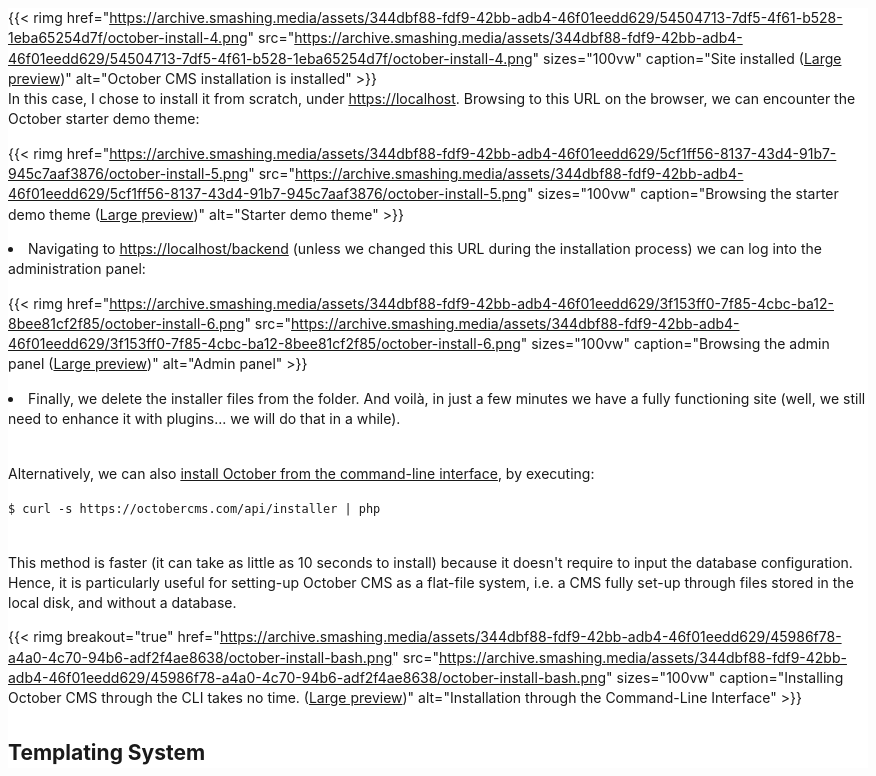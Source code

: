 {{< rimg href="https://archive.smashing.media/assets/344dbf88-fdf9-42bb-adb4-46f01eedd629/54504713-7df5-4f61-b528-1eba65254d7f/october-install-4.png" src="https://archive.smashing.media/assets/344dbf88-fdf9-42bb-adb4-46f01eedd629/54504713-7df5-4f61-b528-1eba65254d7f/october-install-4.png" sizes="100vw" caption="Site installed (<a href='https://archive.smashing.media/assets/344dbf88-fdf9-42bb-adb4-46f01eedd629/54504713-7df5-4f61-b528-1eba65254d7f/october-install-4.png'>Large preview</a>)" alt="October CMS installation is installed" >}}
<br />In this case, I chose to install it from scratch, under <a href="https://localhost">https://localhost</a>. Browsing to this URL on the browser, we can encounter the October starter demo theme:<br />

{{< rimg href="https://archive.smashing.media/assets/344dbf88-fdf9-42bb-adb4-46f01eedd629/5cf1ff56-8137-43d4-91b7-945c7aaf3876/october-install-5.png" src="https://archive.smashing.media/assets/344dbf88-fdf9-42bb-adb4-46f01eedd629/5cf1ff56-8137-43d4-91b7-945c7aaf3876/october-install-5.png" sizes="100vw" caption="Browsing the starter demo theme (<a href='https://archive.smashing.media/assets/344dbf88-fdf9-42bb-adb4-46f01eedd629/5cf1ff56-8137-43d4-91b7-945c7aaf3876/october-install-5.png'>Large preview</a>)" alt="Starter demo theme" >}}
</li>
<li>Navigating to <a href="https://localhost/backend">https://localhost/backend</a> (unless we changed this URL during the installation process) we can log into the administration panel:<br />

{{< rimg href="https://archive.smashing.media/assets/344dbf88-fdf9-42bb-adb4-46f01eedd629/3f153ff0-7f85-4cbc-ba12-8bee81cf2f85/october-install-6.png" src="https://archive.smashing.media/assets/344dbf88-fdf9-42bb-adb4-46f01eedd629/3f153ff0-7f85-4cbc-ba12-8bee81cf2f85/october-install-6.png" sizes="100vw" caption="Browsing the admin panel (<a href='https://archive.smashing.media/assets/344dbf88-fdf9-42bb-adb4-46f01eedd629/3f153ff0-7f85-4cbc-ba12-8bee81cf2f85/october-install-6.png'>Large preview</a>)" alt="Admin panel" >}}
</li>
<li>Finally, we delete the installer files from the folder. And voilà, in just a few minutes we have a fully functioning site (well, we still need to enhance it with plugins... we will do that in a while).<br /><br />

Alternatively, we can also <a href="https://octobercms.com/docs/setup/installation#command-line-installation">install October from the command-line interface</a>, by executing:<br />

<pre><code class="language-bash">$ curl -s https://octobercms.com/api/installer | php
</code></pre>
<br />
This method is faster (it can take as little as 10 seconds to install) because it doesn't require to input the database configuration. Hence, it is particularly useful for setting-up October CMS as a flat-file system, i.e. a CMS fully set-up through files stored in the local disk, and without a database.<br />
</li>
</ol>

{{< rimg breakout="true" href="https://archive.smashing.media/assets/344dbf88-fdf9-42bb-adb4-46f01eedd629/45986f78-a4a0-4c70-94b6-adf2f4ae8638/october-install-bash.png" src="https://archive.smashing.media/assets/344dbf88-fdf9-42bb-adb4-46f01eedd629/45986f78-a4a0-4c70-94b6-adf2f4ae8638/october-install-bash.png" sizes="100vw" caption="Installing October CMS through the CLI takes no time. (<a href='https://archive.smashing.media/assets/344dbf88-fdf9-42bb-adb4-46f01eedd629/45986f78-a4a0-4c70-94b6-adf2f4ae8638/october-install-bash.png'>Large preview</a>)" alt="Installation through the Command-Line Interface" >}}

## Templating System
